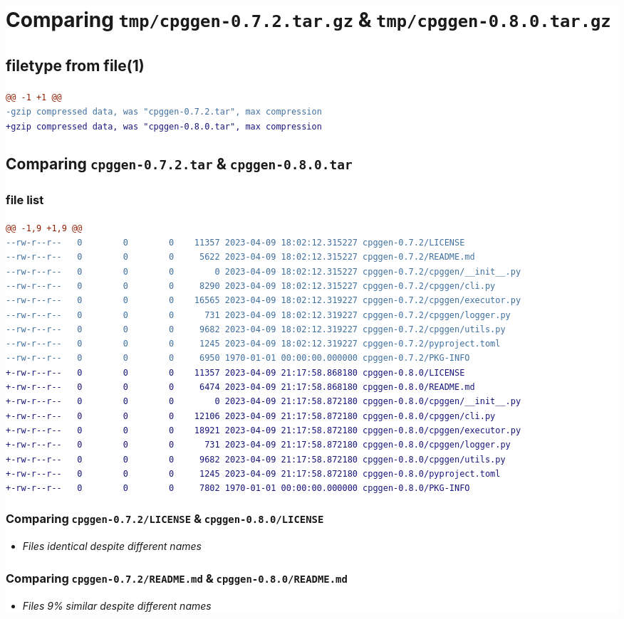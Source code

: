 # Comparing `tmp/cpggen-0.7.2.tar.gz` & `tmp/cpggen-0.8.0.tar.gz`

## filetype from file(1)

```diff
@@ -1 +1 @@
-gzip compressed data, was "cpggen-0.7.2.tar", max compression
+gzip compressed data, was "cpggen-0.8.0.tar", max compression
```

## Comparing `cpggen-0.7.2.tar` & `cpggen-0.8.0.tar`

### file list

```diff
@@ -1,9 +1,9 @@
--rw-r--r--   0        0        0    11357 2023-04-09 18:02:12.315227 cpggen-0.7.2/LICENSE
--rw-r--r--   0        0        0     5622 2023-04-09 18:02:12.315227 cpggen-0.7.2/README.md
--rw-r--r--   0        0        0        0 2023-04-09 18:02:12.315227 cpggen-0.7.2/cpggen/__init__.py
--rw-r--r--   0        0        0     8290 2023-04-09 18:02:12.315227 cpggen-0.7.2/cpggen/cli.py
--rw-r--r--   0        0        0    16565 2023-04-09 18:02:12.319227 cpggen-0.7.2/cpggen/executor.py
--rw-r--r--   0        0        0      731 2023-04-09 18:02:12.319227 cpggen-0.7.2/cpggen/logger.py
--rw-r--r--   0        0        0     9682 2023-04-09 18:02:12.319227 cpggen-0.7.2/cpggen/utils.py
--rw-r--r--   0        0        0     1245 2023-04-09 18:02:12.319227 cpggen-0.7.2/pyproject.toml
--rw-r--r--   0        0        0     6950 1970-01-01 00:00:00.000000 cpggen-0.7.2/PKG-INFO
+-rw-r--r--   0        0        0    11357 2023-04-09 21:17:58.868180 cpggen-0.8.0/LICENSE
+-rw-r--r--   0        0        0     6474 2023-04-09 21:17:58.868180 cpggen-0.8.0/README.md
+-rw-r--r--   0        0        0        0 2023-04-09 21:17:58.872180 cpggen-0.8.0/cpggen/__init__.py
+-rw-r--r--   0        0        0    12106 2023-04-09 21:17:58.872180 cpggen-0.8.0/cpggen/cli.py
+-rw-r--r--   0        0        0    18921 2023-04-09 21:17:58.872180 cpggen-0.8.0/cpggen/executor.py
+-rw-r--r--   0        0        0      731 2023-04-09 21:17:58.872180 cpggen-0.8.0/cpggen/logger.py
+-rw-r--r--   0        0        0     9682 2023-04-09 21:17:58.872180 cpggen-0.8.0/cpggen/utils.py
+-rw-r--r--   0        0        0     1245 2023-04-09 21:17:58.872180 cpggen-0.8.0/pyproject.toml
+-rw-r--r--   0        0        0     7802 1970-01-01 00:00:00.000000 cpggen-0.8.0/PKG-INFO
```

### Comparing `cpggen-0.7.2/LICENSE` & `cpggen-0.8.0/LICENSE`

 * *Files identical despite different names*

### Comparing `cpggen-0.7.2/README.md` & `cpggen-0.8.0/README.md`

 * *Files 9% similar despite different names*

